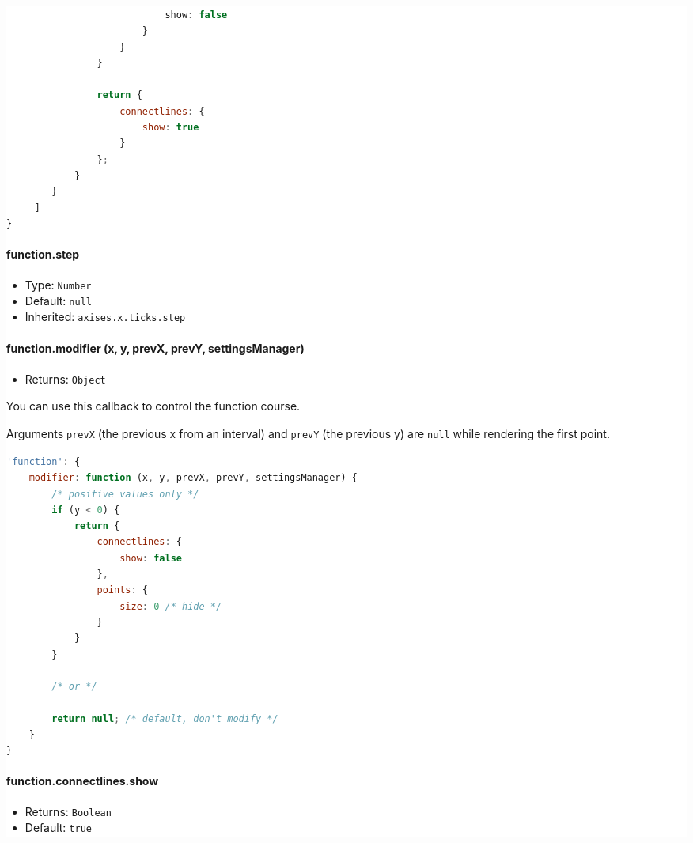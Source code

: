 ```javascript
                            show: false
                        }
                    }
                }

                return {
                    connectlines: {
                        show: true
                    }
                };
            }
        }
     ]
}
```

#### function.step
- Type: `Number`
- Default: `null`
- Inherited: `axises.x.ticks.step`

#### function.modifier (x, y, prevX, prevY, settingsManager)
- Returns: `Object`

You can use this callback to control the function course.

Arguments `prevX` (the previous x from an interval) and `prevY` (the previous y) are `null` while rendering the first point. 

```javascript
'function': {
    modifier: function (x, y, prevX, prevY, settingsManager) {
        /* positive values only */
        if (y < 0) {
            return {
                connectlines: {
                    show: false
                },
                points: {
                    size: 0 /* hide */
                }
            }
        }

        /* or */

        return null; /* default, don't modify */
    }
}
```

#### function.connectlines.show
- Returns: `Boolean`
- Default: `true`

